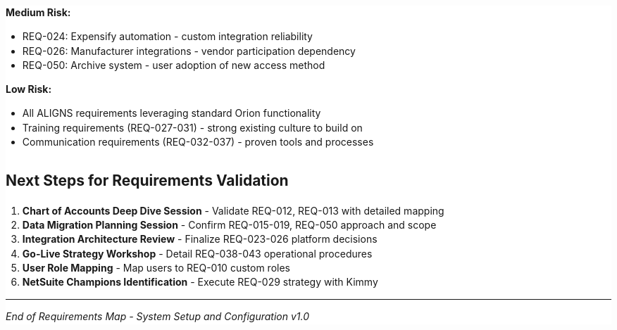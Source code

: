 **Medium Risk:**
- REQ-024: Expensify automation - custom integration reliability
- REQ-026: Manufacturer integrations - vendor participation dependency
- REQ-050: Archive system - user adoption of new access method

**Low Risk:**
- All ALIGNS requirements leveraging standard Orion functionality
- Training requirements (REQ-027-031) - strong existing culture to build on
- Communication requirements (REQ-032-037) - proven tools and processes

## Next Steps for Requirements Validation

1. **Chart of Accounts Deep Dive Session** - Validate REQ-012, REQ-013 with detailed mapping
2. **Data Migration Planning Session** - Confirm REQ-015-019, REQ-050 approach and scope
3. **Integration Architecture Review** - Finalize REQ-023-026 platform decisions
4. **Go-Live Strategy Workshop** - Detail REQ-038-043 operational procedures
5. **User Role Mapping** - Map users to REQ-010 custom roles
6. **NetSuite Champions Identification** - Execute REQ-029 strategy with Kimmy

---

*End of Requirements Map - System Setup and Configuration v1.0*



